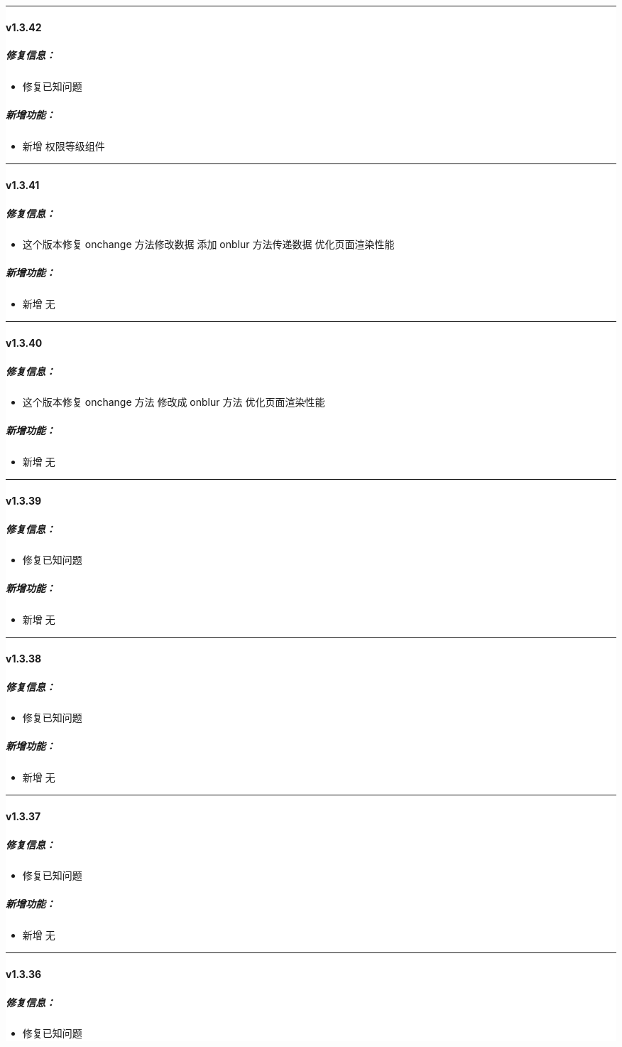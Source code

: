 ----
#### v1.3.42
##### 修复信息：
- 修复已知问题

##### 新增功能：
- 新增  权限等级组件

----
#### v1.3.41
##### 修复信息：
- 这个版本修复 onchange 方法修改数据 添加 onblur 方法传递数据 优化页面渲染性能

##### 新增功能：
- 新增  无

----
#### v1.3.40
##### 修复信息：
- 这个版本修复 onchange 方法 修改成 onblur 方法 优化页面渲染性能

##### 新增功能：
- 新增  无

----
#### v1.3.39
##### 修复信息：
- 修复已知问题

##### 新增功能：
- 新增  无

----
#### v1.3.38
##### 修复信息：
- 修复已知问题

##### 新增功能：
- 新增  无

----
#### v1.3.37
##### 修复信息：
- 修复已知问题

##### 新增功能：
- 新增  无

----
#### v1.3.36
##### 修复信息：
- 修复已知问题
